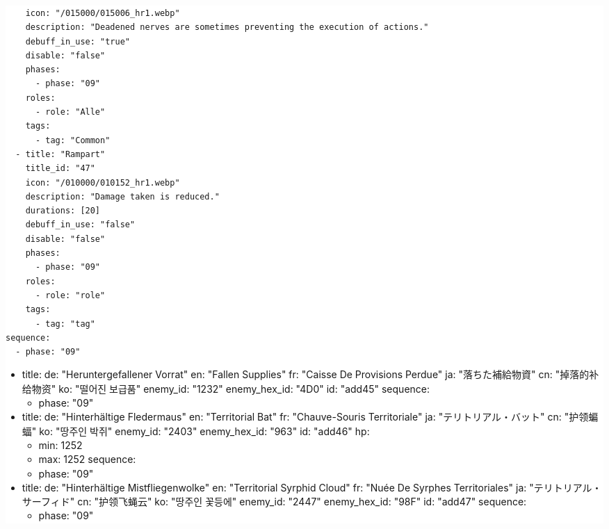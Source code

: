         icon: "/015000/015006_hr1.webp"
        description: "Deadened nerves are sometimes preventing the execution of actions."
        debuff_in_use: "true"
        disable: "false"
        phases:
          - phase: "09"
        roles:
          - role: "Alle"
        tags:
          - tag: "Common"
      - title: "Rampart"
        title_id: "47"
        icon: "/010000/010152_hr1.webp"
        description: "Damage taken is reduced."
        durations: [20]
        debuff_in_use: "false"
        disable: "false"
        phases:
          - phase: "09"
        roles:
          - role: "role"
        tags:
          - tag: "tag"
    sequence:
      - phase: "09"
  - title:
      de: "Heruntergefallener Vorrat"
      en: "Fallen Supplies"
      fr: "Caisse De Provisions Perdue"
      ja: "落ちた補給物資"
      cn: "掉落的补给物资"
      ko: "떨어진 보급품"
    enemy_id: "1232"
    enemy_hex_id: "4D0"
    id: "add45"
    sequence:
      - phase: "09"
  - title:
      de: "Hinterhältige Fledermaus"
      en: "Territorial Bat"
      fr: "Chauve-Souris Territoriale"
      ja: "テリトリアル・バット"
      cn: "护领蝙蝠"
      ko: "땅주인 박쥐"
    enemy_id: "2403"
    enemy_hex_id: "963"
    id: "add46"
    hp:
      - min: 1252
      - max: 1252
    sequence:
      - phase: "09"
  - title:
      de: "Hinterhältige Mistfliegenwolke"
      en: "Territorial Syrphid Cloud"
      fr: "Nuée De Syrphes Territoriales"
      ja: "テリトリアル・サーフィド"
      cn: "护领飞蝇云"
      ko: "땅주인 꽃등에"
    enemy_id: "2447"
    enemy_hex_id: "98F"
    id: "add47"
    sequence:
      - phase: "09"